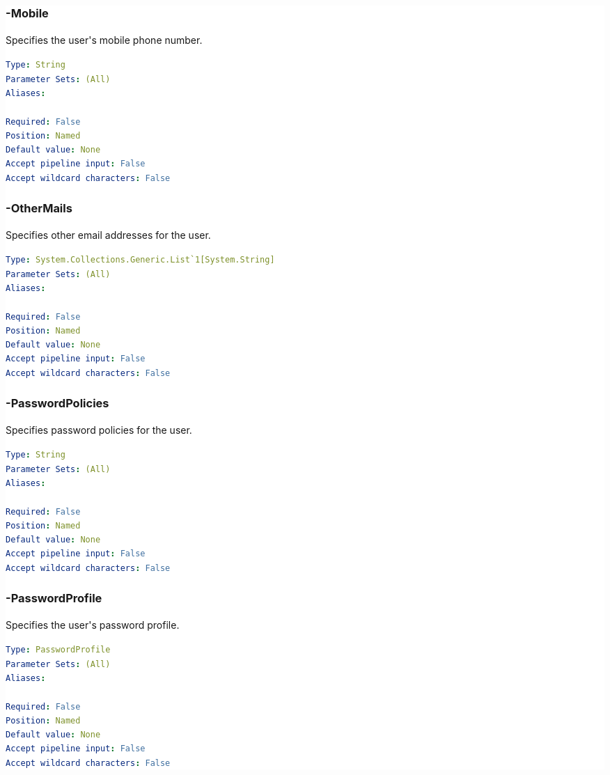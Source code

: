 ### -Mobile
Specifies the user's mobile phone number.

```yaml
Type: String
Parameter Sets: (All)
Aliases: 

Required: False
Position: Named
Default value: None
Accept pipeline input: False
Accept wildcard characters: False
```

### -OtherMails
Specifies other email addresses for the user.

```yaml
Type: System.Collections.Generic.List`1[System.String]
Parameter Sets: (All)
Aliases: 

Required: False
Position: Named
Default value: None
Accept pipeline input: False
Accept wildcard characters: False
```

### -PasswordPolicies
Specifies password policies for the user.

```yaml
Type: String
Parameter Sets: (All)
Aliases: 

Required: False
Position: Named
Default value: None
Accept pipeline input: False
Accept wildcard characters: False
```

### -PasswordProfile
Specifies the user's password profile.

```yaml
Type: PasswordProfile
Parameter Sets: (All)
Aliases: 

Required: False
Position: Named
Default value: None
Accept pipeline input: False
Accept wildcard characters: False
```

